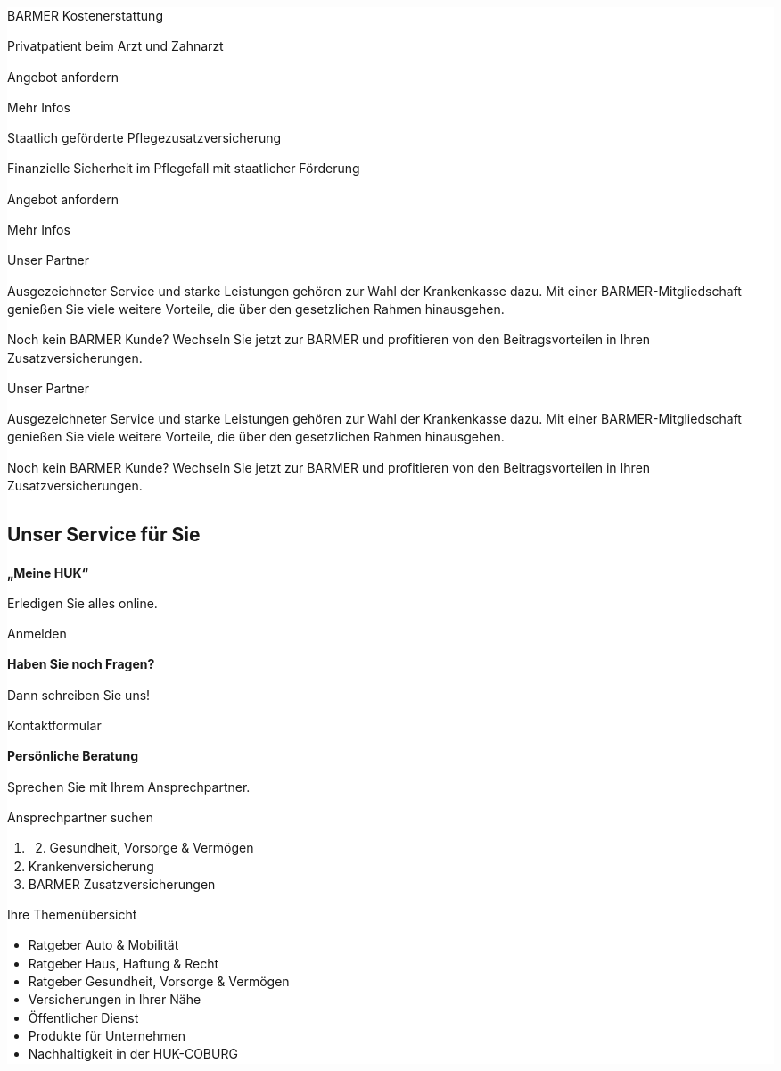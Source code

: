 BARMER Kostenerstattung

Privatpatient beim Arzt und Zahnarzt

Angebot anfordern

Mehr Infos

Staatlich geförderte Pflegezusatzversicherung

Finanzielle Sicherheit im Pflegefall mit staatlicher Förderung

Angebot anfordern

Mehr Infos

Unser Partner

Ausgezeichneter Service und starke Leistungen gehören zur Wahl der
Krankenkasse dazu. Mit einer BARMER-Mitgliedschaft genießen Sie viele weitere
Vorteile, die über den gesetzlichen Rahmen hinausgehen.

Noch kein BARMER Kunde? Wechseln Sie jetzt zur BARMER und profitieren von den
Beitragsvorteilen in Ihren Zusatzversicherungen.  

Unser Partner

Ausgezeichneter Service und starke Leistungen gehören zur Wahl der
Krankenkasse dazu. Mit einer BARMER-Mitgliedschaft genießen Sie viele weitere
Vorteile, die über den gesetzlichen Rahmen hinausgehen.

Noch kein BARMER Kunde? Wechseln Sie jetzt zur BARMER und profitieren von den
Beitragsvorteilen in Ihren Zusatzversicherungen.  

## Unser Service für Sie

**„Meine HUK“**

Erledigen Sie alles online.

Anmelden

**Haben Sie noch Fragen?**  

Dann schreiben Sie uns!

Kontaktformular

**Persönliche Beratung**

Sprechen Sie mit Ihrem Ansprechpartner.

Ansprechpartner suchen

  1.   2. Gesundheit, Vorsorge & Vermögen
  3. Krankenversicherung
  4. BARMER Zusatzversicherungen

Ihre Themenübersicht

  * Ratgeber Auto & Mobilität 
  * Ratgeber Haus, Haftung & Recht 
  * Ratgeber Gesundheit, Vorsorge & Vermögen 
  * Versicherungen in Ihrer Nähe 
  * Öffentlicher Dienst 
  * Produkte für Unternehmen 
  * Nachhaltigkeit in der HUK-COBURG
